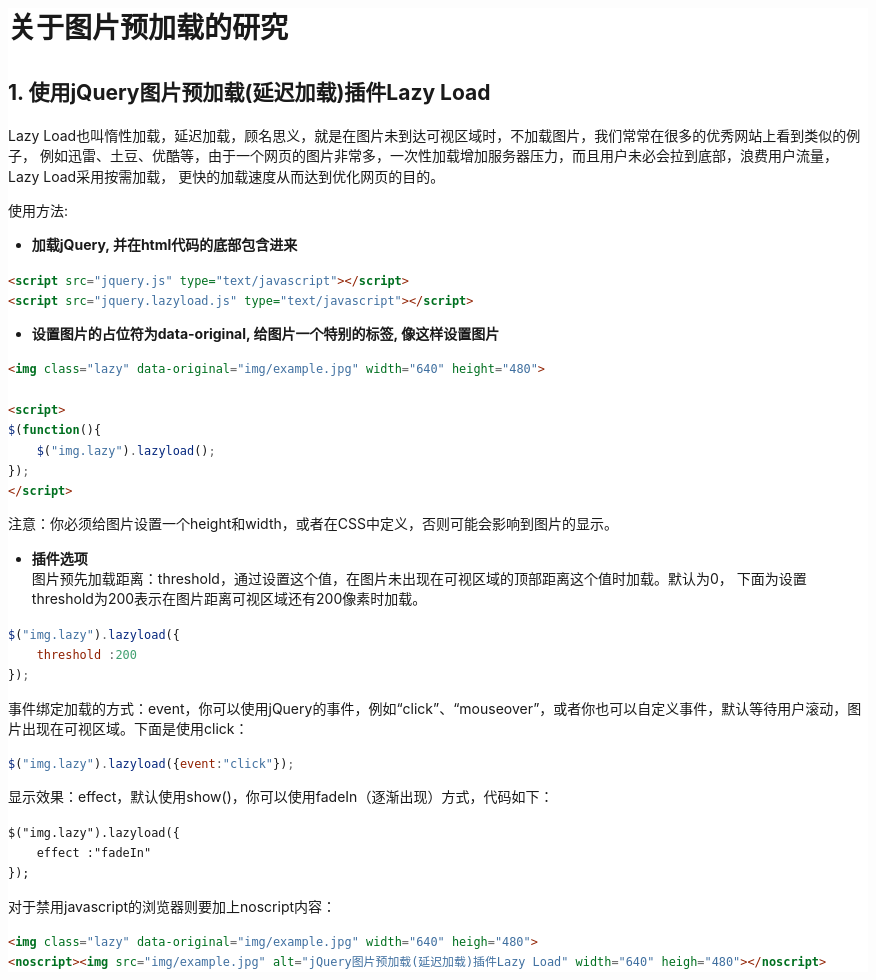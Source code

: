 # 关于图片预加载的研究                

## 1. 使用jQuery图片预加载(延迟加载)插件Lazy Load                

Lazy Load也叫惰性加载，延迟加载，顾名思义，就是在图片未到达可视区域时，不加载图片，我们常常在很多的优秀网站上看到类似的例子，
例如迅雷、土豆、优酷等，由于一个网页的图片非常多，一次性加载增加服务器压力，而且用户未必会拉到底部，浪费用户流量，Lazy Load采用按需加载，
更快的加载速度从而达到优化网页的目的。

使用方法:               
- **加载jQuery, 并在html代码的底部包含进来**                       
```html
<script src="jquery.js" type="text/javascript"></script>
<script src="jquery.lazyload.js" type="text/javascript"></script>
```

- **设置图片的占位符为data-original, 给图片一个特别的标签, 像这样设置图片**                 
```html
<img class="lazy" data-original="img/example.jpg" width="640" height="480">

<script>
$(function(){
    $("img.lazy").lazyload();
});
</script>
```
注意：你必须给图片设置一个height和width，或者在CSS中定义，否则可能会影响到图片的显示。                  


- **插件选项**                
图片预先加载距离：threshold，通过设置这个值，在图片未出现在可视区域的顶部距离这个值时加载。默认为0，
下面为设置threshold为200表示在图片距离可视区域还有200像素时加载。
```js
$("img.lazy").lazyload({
    threshold :200
});
```

事件绑定加载的方式：event，你可以使用jQuery的事件，例如“click”、“mouseover”，或者你也可以自定义事件，默认等待用户滚动，图片出现在可视区域。下面是使用click：
```javascript
$("img.lazy").lazyload({event:"click"});
```

显示效果：effect，默认使用show()，你可以使用fadeIn（逐渐出现）方式，代码如下：                
```html
$("img.lazy").lazyload({
    effect :"fadeIn"
});
```

对于禁用javascript的浏览器则要加上noscript内容：               
```html
<img class="lazy" data-original="img/example.jpg" width="640" heigh="480">
<noscript><img src="img/example.jpg" alt="jQuery图片预加载(延迟加载)插件Lazy Load" width="640" heigh="480"></noscript>
```
